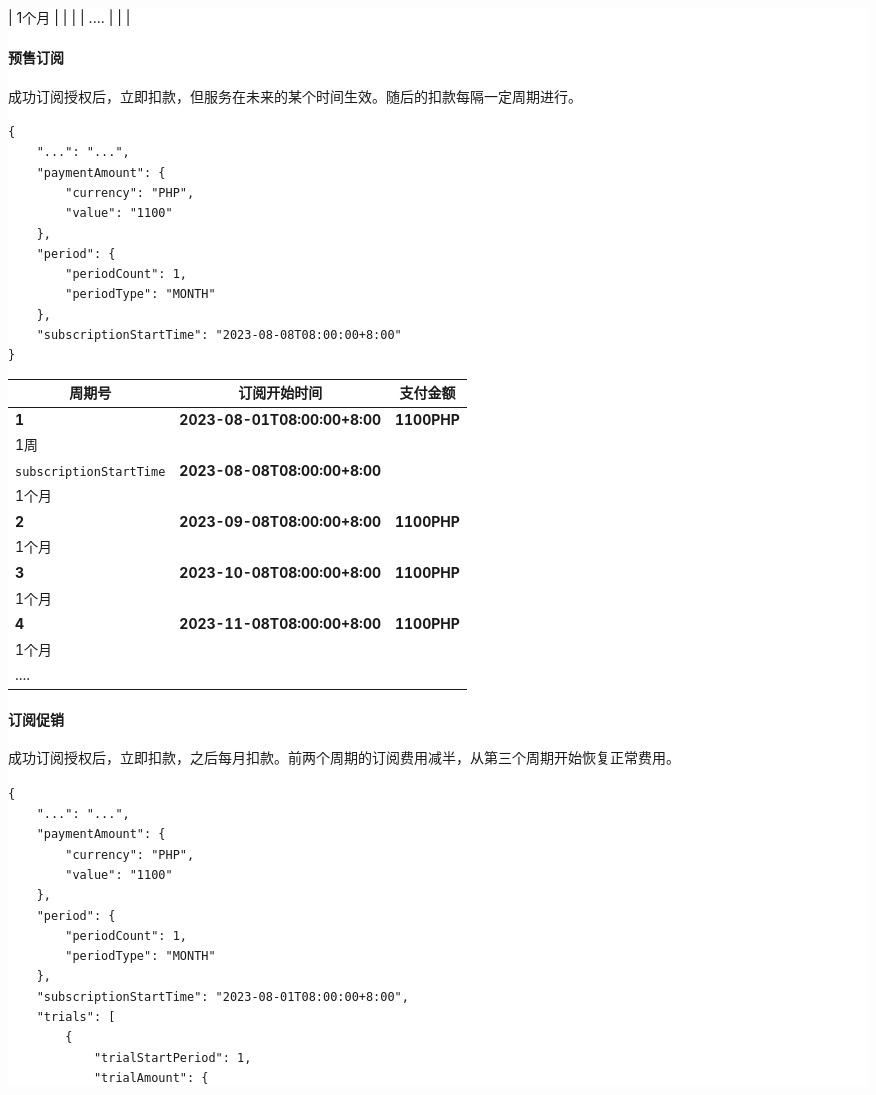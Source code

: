 | 1个月 | | |
| .... | | |


#### 预售订阅

成功订阅授权后，立即扣款，但服务在未来的某个时间生效。随后的扣款每隔一定周期进行。

```
{
    "...": "...",
    "paymentAmount": {
        "currency": "PHP",
        "value": "1100"
    },
    "period": {
        "periodCount": 1,
        "periodType": "MONTH"
    },
    "subscriptionStartTime": "2023-08-08T08:00:00+8:00"
}
```

| **周期号** | **订阅开始时间** | **支付金额** |
| --- | --- | --- |
| **1** | **2023-08-01T08:00:00+8:00** | **1100PHP** |
| 1周 | | |
| `subscriptionStartTime` | **2023-08-08T08:00:00+8:00** |  |
| 1个月 | | |
| **2** | **2023-09-08T08:00:00+8:00** | **1100PHP** |
| 1个月 | | |
| **3** | **2023-10-08T08:00:00+8:00** | **1100PHP** |
| 1个月 | | |
| **4** | **2023-11-08T08:00:00+8:00** | **1100PHP** |
| 1个月 | | |
| .... | | |


#### 订阅促销

成功订阅授权后，立即扣款，之后每月扣款。前两个周期的订阅费用减半，从第三个周期开始恢复正常费用。

```
{
    "...": "...",
    "paymentAmount": {
        "currency": "PHP",
        "value": "1100"
    },
    "period": {
        "periodCount": 1,
        "periodType": "MONTH"
    },
    "subscriptionStartTime": "2023-08-01T08:00:00+8:00",
    "trials": [
        {
            "trialStartPeriod": 1,
            "trialAmount": {
```